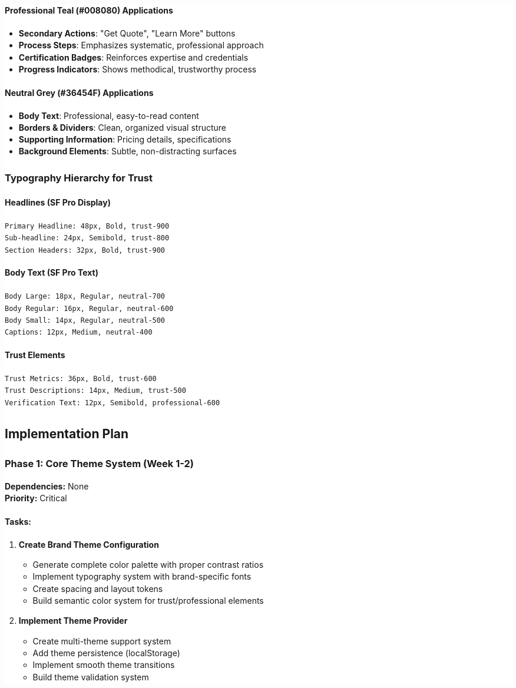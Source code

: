 #### Professional Teal (#008080) Applications  
- **Secondary Actions**: "Get Quote", "Learn More" buttons
- **Process Steps**: Emphasizes systematic, professional approach
- **Certification Badges**: Reinforces expertise and credentials
- **Progress Indicators**: Shows methodical, trustworthy process

#### Neutral Grey (#36454F) Applications
- **Body Text**: Professional, easy-to-read content
- **Borders & Dividers**: Clean, organized visual structure
- **Supporting Information**: Pricing details, specifications
- **Background Elements**: Subtle, non-distracting surfaces

### Typography Hierarchy for Trust

#### Headlines (SF Pro Display)
```
Primary Headline: 48px, Bold, trust-900
Sub-headline: 24px, Semibold, trust-800
Section Headers: 32px, Bold, trust-900
```

#### Body Text (SF Pro Text)
```
Body Large: 18px, Regular, neutral-700
Body Regular: 16px, Regular, neutral-600  
Body Small: 14px, Regular, neutral-500
Captions: 12px, Medium, neutral-400
```

#### Trust Elements
```
Trust Metrics: 36px, Bold, trust-600
Trust Descriptions: 14px, Medium, trust-500
Verification Text: 12px, Semibold, professional-600
```

## Implementation Plan

### Phase 1: Core Theme System (Week 1-2)
**Dependencies:** None  
**Priority:** Critical

#### Tasks:
1. **Create Brand Theme Configuration**
   - Generate complete color palette with proper contrast ratios
   - Implement typography system with brand-specific fonts
   - Create spacing and layout tokens
   - Build semantic color system for trust/professional elements

2. **Implement Theme Provider**
   - Create multi-theme support system
   - Add theme persistence (localStorage)
   - Implement smooth theme transitions
   - Build theme validation system

